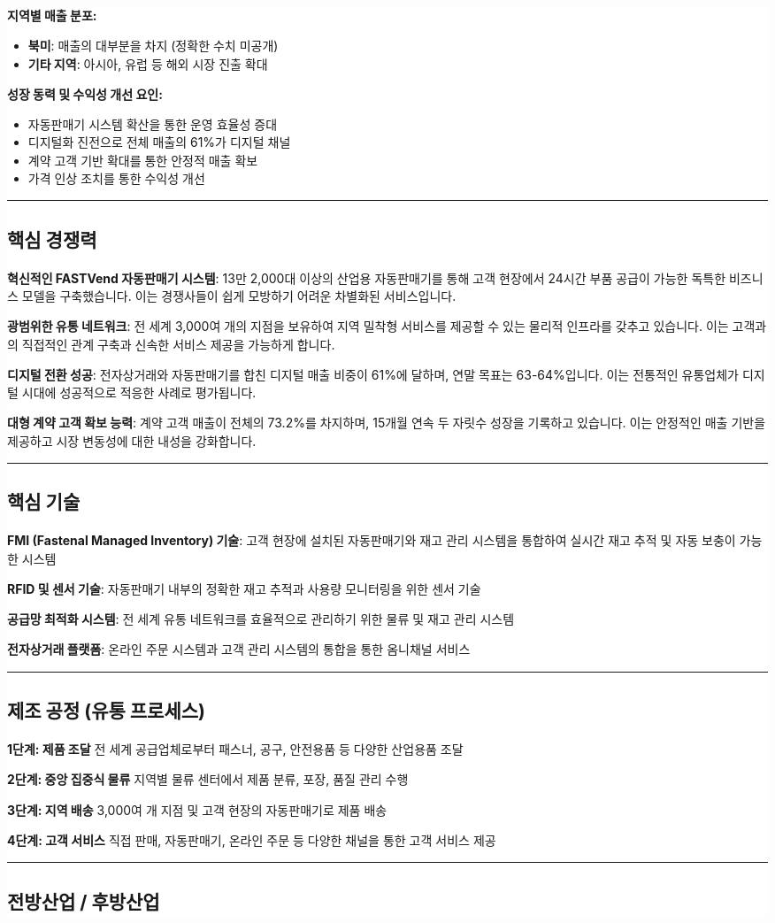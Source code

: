 **지역별 매출 분포:**

- **북미**: 매출의 대부분을 차지 (정확한 수치 미공개)
- **기타 지역**: 아시아, 유럽 등 해외 시장 진출 확대

**성장 동력 및 수익성 개선 요인:**

- 자동판매기 시스템 확산을 통한 운영 효율성 증대
- 디지털화 진전으로 전체 매출의 61%가 디지털 채널
- 계약 고객 기반 확대를 통한 안정적 매출 확보
- 가격 인상 조치를 통한 수익성 개선

---

## 핵심 경쟁력

**혁신적인 FASTVend 자동판매기 시스템**: 13만 2,000대 이상의 산업용 자동판매기를 통해 고객 현장에서 24시간 부품 공급이 가능한 독특한 비즈니스 모델을 구축했습니다. 이는 경쟁사들이 쉽게 모방하기 어려운 차별화된 서비스입니다.

**광범위한 유통 네트워크**: 전 세계 3,000여 개의 지점을 보유하여 지역 밀착형 서비스를 제공할 수 있는 물리적 인프라를 갖추고 있습니다. 이는 고객과의 직접적인 관계 구축과 신속한 서비스 제공을 가능하게 합니다.

**디지털 전환 성공**: 전자상거래와 자동판매기를 합친 디지털 매출 비중이 61%에 달하며, 연말 목표는 63-64%입니다. 이는 전통적인 유통업체가 디지털 시대에 성공적으로 적응한 사례로 평가됩니다.

**대형 계약 고객 확보 능력**: 계약 고객 매출이 전체의 73.2%를 차지하며, 15개월 연속 두 자릿수 성장을 기록하고 있습니다. 이는 안정적인 매출 기반을 제공하고 시장 변동성에 대한 내성을 강화합니다.

---

## 핵심 기술

**FMI (Fastenal Managed Inventory) 기술**: 고객 현장에 설치된 자동판매기와 재고 관리 시스템을 통합하여 실시간 재고 추적 및 자동 보충이 가능한 시스템

**RFID 및 센서 기술**: 자동판매기 내부의 정확한 재고 추적과 사용량 모니터링을 위한 센서 기술

**공급망 최적화 시스템**: 전 세계 유통 네트워크를 효율적으로 관리하기 위한 물류 및 재고 관리 시스템

**전자상거래 플랫폼**: 온라인 주문 시스템과 고객 관리 시스템의 통합을 통한 옴니채널 서비스

---

## 제조 공정 (유통 프로세스)

**1단계: 제품 조달** 전 세계 공급업체로부터 패스너, 공구, 안전용품 등 다양한 산업용품 조달

**2단계: 중앙 집중식 물류** 지역별 물류 센터에서 제품 분류, 포장, 품질 관리 수행

**3단계: 지역 배송** 3,000여 개 지점 및 고객 현장의 자동판매기로 제품 배송

**4단계: 고객 서비스** 직접 판매, 자동판매기, 온라인 주문 등 다양한 채널을 통한 고객 서비스 제공

---

## 전방산업 / 후방산업
